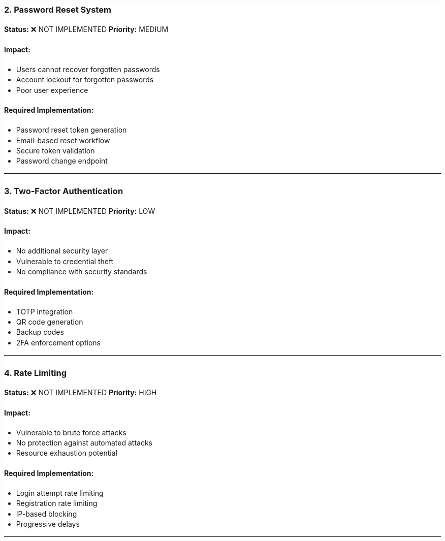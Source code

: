 ### 2. **Password Reset System**
**Status:** ❌ NOT IMPLEMENTED
**Priority:** MEDIUM

#### **Impact:**
- Users cannot recover forgotten passwords
- Account lockout for forgotten passwords
- Poor user experience

#### **Required Implementation:**
- Password reset token generation
- Email-based reset workflow
- Secure token validation
- Password change endpoint

---

### 3. **Two-Factor Authentication**
**Status:** ❌ NOT IMPLEMENTED
**Priority:** LOW

#### **Impact:**
- No additional security layer
- Vulnerable to credential theft
- No compliance with security standards

#### **Required Implementation:**
- TOTP integration
- QR code generation
- Backup codes
- 2FA enforcement options

---

### 4. **Rate Limiting**
**Status:** ❌ NOT IMPLEMENTED
**Priority:** HIGH

#### **Impact:**
- Vulnerable to brute force attacks
- No protection against automated attacks
- Resource exhaustion potential

#### **Required Implementation:**
- Login attempt rate limiting
- Registration rate limiting
- IP-based blocking
- Progressive delays

---
